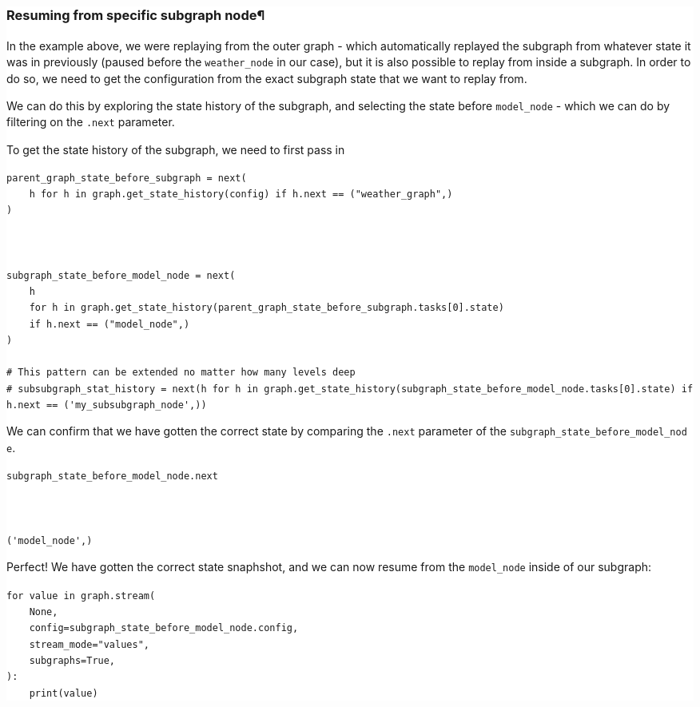 
### Resuming from specific subgraph node¶

In the example above, we were replaying from the outer graph - which
automatically replayed the subgraph from whatever state it was in previously
(paused before the `weather_node` in our case), but it is also possible to
replay from inside a subgraph. In order to do so, we need to get the
configuration from the exact subgraph state that we want to replay from.

We can do this by exploring the state history of the subgraph, and selecting
the state before `model_node` \- which we can do by filtering on the `.next`
parameter.

To get the state history of the subgraph, we need to first pass in

    
    
    parent_graph_state_before_subgraph = next(
        h for h in graph.get_state_history(config) if h.next == ("weather_graph",)
    )
    
    
    
    subgraph_state_before_model_node = next(
        h
        for h in graph.get_state_history(parent_graph_state_before_subgraph.tasks[0].state)
        if h.next == ("model_node",)
    )
    
    # This pattern can be extended no matter how many levels deep
    # subsubgraph_stat_history = next(h for h in graph.get_state_history(subgraph_state_before_model_node.tasks[0].state) if h.next == ('my_subsubgraph_node',))
    

We can confirm that we have gotten the correct state by comparing the `.next`
parameter of the `subgraph_state_before_model_node`.

    
    
    subgraph_state_before_model_node.next
    
    
    
    ('model_node',)
    

Perfect! We have gotten the correct state snaphshot, and we can now resume
from the `model_node` inside of our subgraph:

    
    
    for value in graph.stream(
        None,
        config=subgraph_state_before_model_node.config,
        stream_mode="values",
        subgraphs=True,
    ):
        print(value)
    